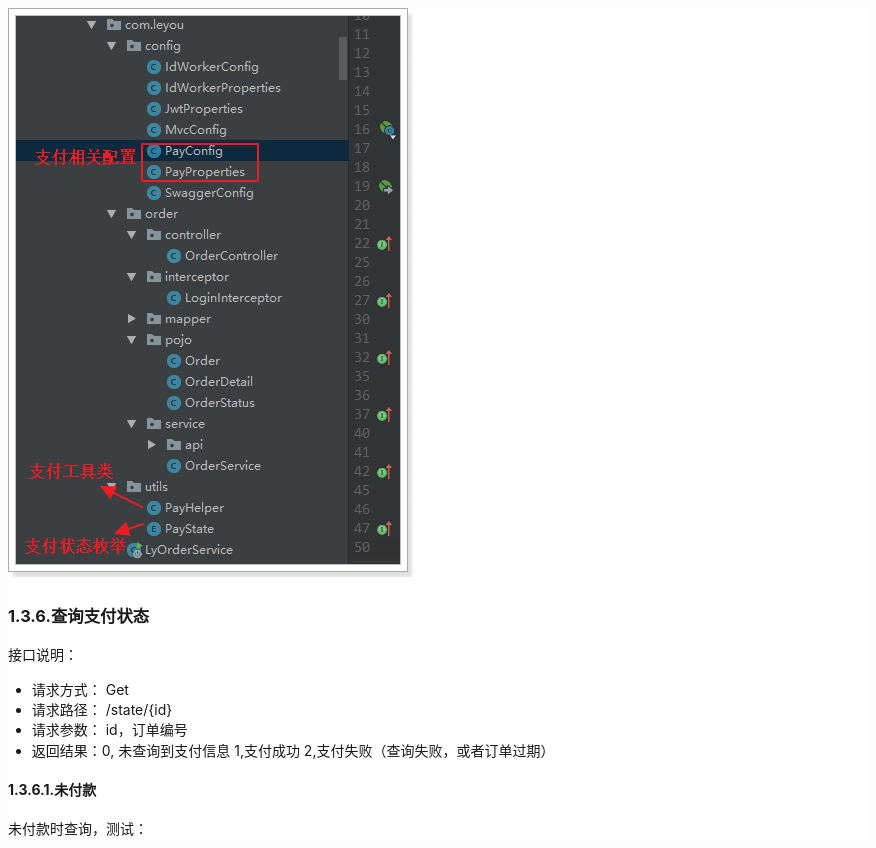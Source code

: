  ![1528796883071](day19-下单/1528796883071.png)



### 1.3.6.查询支付状态

接口说明：

- 请求方式： Get
- 请求路径： /state/{id}
- 请求参数： id，订单编号
- 返回结果：0, 未查询到支付信息 1,支付成功 2,支付失败（查询失败，或者订单过期）



#### 1.3.6.1.未付款

未付款时查询，测试：
